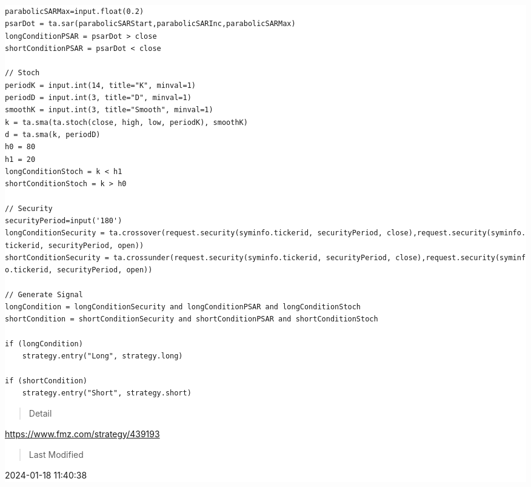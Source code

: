 ``` pinescript
parabolicSARMax=input.float(0.2)
psarDot = ta.sar(parabolicSARStart,parabolicSARInc,parabolicSARMax)
longConditionPSAR = psarDot > close
shortConditionPSAR = psarDot < close

// Stoch
periodK = input.int(14, title="K", minval=1)
periodD = input.int(3, title="D", minval=1)
smoothK = input.int(3, title="Smooth", minval=1)
k = ta.sma(ta.stoch(close, high, low, periodK), smoothK)
d = ta.sma(k, periodD)
h0 = 80
h1 = 20
longConditionStoch = k < h1
shortConditionStoch = k > h0

// Security
securityPeriod=input('180')
longConditionSecurity = ta.crossover(request.security(syminfo.tickerid, securityPeriod, close),request.security(syminfo.tickerid, securityPeriod, open))
shortConditionSecurity = ta.crossunder(request.security(syminfo.tickerid, securityPeriod, close),request.security(syminfo.tickerid, securityPeriod, open))

// Generate Signal
longCondition = longConditionSecurity and longConditionPSAR and longConditionStoch
shortCondition = shortConditionSecurity and shortConditionPSAR and shortConditionStoch

if (longCondition)
    strategy.entry("Long", strategy.long)

if (shortCondition)
    strategy.entry("Short", strategy.short)

```

> Detail

https://www.fmz.com/strategy/439193

> Last Modified

2024-01-18 11:40:38
